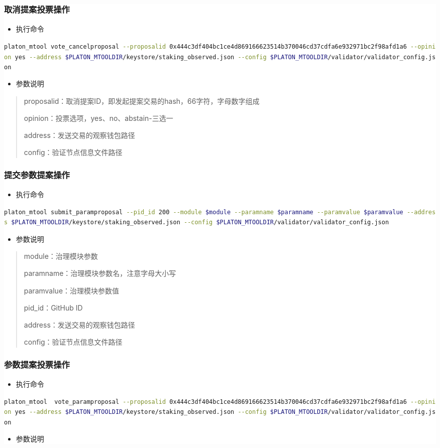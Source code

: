 ### 取消提案投票操作

- 执行命令

```bash
platon_mtool vote_cancelproposal --proposalid 0x444c3df404bc1ce4d869166623514b370046cd37cdfa6e932971bc2f98afd1a6 --opinion yes --address $PLATON_MTOOLDIR/keystore/staking_observed.json --config $PLATON_MTOOLDIR/validator/validator_config.json
```

- 参数说明

> proposalid：取消提案ID，即发起提案交易的hash，66字符，字母数字组成
>
> opinion：投票选项，yes、no、abstain-三选一
>
> address：发送交易的观察钱包路径
>
> config：验证节点信息文件路径

### 提交参数提案操作

- 执行命令

```bash
platon_mtool submit_paramproposal --pid_id 200 --module $module --paramname $paramname --paramvalue $paramvalue --address $PLATON_MTOOLDIR/keystore/staking_observed.json --config $PLATON_MTOOLDIR/validator/validator_config.json
```

- 参数说明

> module：治理模块参数
>
> paramname：治理模块参数名，注意字母大小写
>
> paramvalue：治理模块参数值
>
> pid_id：GitHub ID
>
> address：发送交易的观察钱包路径
>
> config：验证节点信息文件路径

###  参数提案投票操作

- 执行命令

``` bash
platon_mtool  vote_paramproposal --proposalid 0x444c3df404bc1ce4d869166623514b370046cd37cdfa6e932971bc2f98afd1a6 --opinion yes --address $PLATON_MTOOLDIR/keystore/staking_observed.json --config $PLATON_MTOOLDIR/validator/validator_config.json
```

- 参数说明
